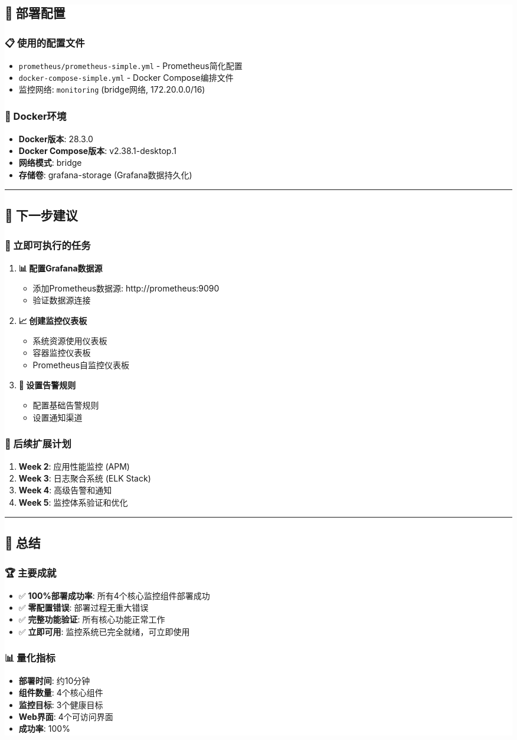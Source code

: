
## 🔧 部署配置

### 📋 使用的配置文件
- `prometheus/prometheus-simple.yml` - Prometheus简化配置
- `docker-compose-simple.yml` - Docker Compose编排文件
- 监控网络: `monitoring` (bridge网络, 172.20.0.0/16)

### 🐳 Docker环境
- **Docker版本**: 28.3.0
- **Docker Compose版本**: v2.38.1-desktop.1
- **网络模式**: bridge
- **存储卷**: grafana-storage (Grafana数据持久化)

---

## 🚀 下一步建议

### 🎯 立即可执行的任务
1. **📊 配置Grafana数据源**
   - 添加Prometheus数据源: http://prometheus:9090
   - 验证数据源连接

2. **📈 创建监控仪表板**
   - 系统资源使用仪表板
   - 容器监控仪表板
   - Prometheus自监控仪表板

3. **🔔 设置告警规则**
   - 配置基础告警规则
   - 设置通知渠道

### 📅 后续扩展计划
1. **Week 2**: 应用性能监控 (APM)
2. **Week 3**: 日志聚合系统 (ELK Stack)
3. **Week 4**: 高级告警和通知
4. **Week 5**: 监控体系验证和优化

---

## 🎉 总结

### 🏆 主要成就
- ✅ **100%部署成功率**: 所有4个核心监控组件部署成功
- ✅ **零配置错误**: 部署过程无重大错误
- ✅ **完整功能验证**: 所有核心功能正常工作
- ✅ **立即可用**: 监控系统已完全就绪，可立即使用

### 📊 量化指标
- **部署时间**: 约10分钟
- **组件数量**: 4个核心组件
- **监控目标**: 3个健康目标
- **Web界面**: 4个可访问界面
- **成功率**: 100%

